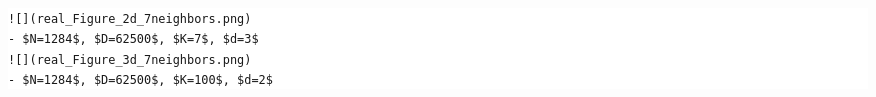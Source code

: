     ![](real_Figure_2d_7neighbors.png)
    - $N=1284$, $D=62500$, $K=7$, $d=3$
    ![](real_Figure_3d_7neighbors.png)
    - $N=1284$, $D=62500$, $K=100$, $d=2$